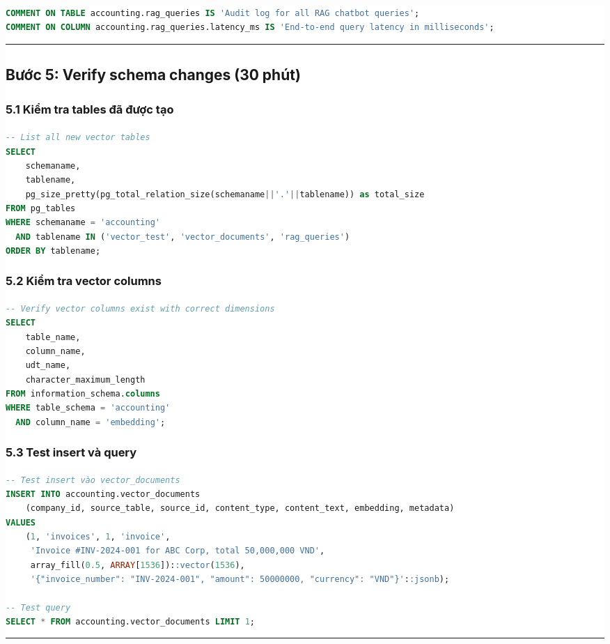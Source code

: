 ```sql
COMMENT ON TABLE accounting.rag_queries IS 'Audit log for all RAG chatbot queries';
COMMENT ON COLUMN accounting.rag_queries.latency_ms IS 'End-to-end query latency in milliseconds';
```

---

## Bước 5: Verify schema changes (30 phút)

### 5.1 Kiểm tra tables đã được tạo

```sql
-- List all new vector tables
SELECT
    schemaname,
    tablename,
    pg_size_pretty(pg_total_relation_size(schemaname||'.'||tablename)) as total_size
FROM pg_tables
WHERE schemaname = 'accounting'
  AND tablename IN ('vector_test', 'vector_documents', 'rag_queries')
ORDER BY tablename;
```

### 5.2 Kiểm tra vector columns

```sql
-- Verify vector columns exist with correct dimensions
SELECT
    table_name,
    column_name,
    udt_name,
    character_maximum_length
FROM information_schema.columns
WHERE table_schema = 'accounting'
  AND column_name = 'embedding';
```

### 5.3 Test insert và query

```sql
-- Test insert vào vector_documents
INSERT INTO accounting.vector_documents
    (company_id, source_table, source_id, content_type, content_text, embedding, metadata)
VALUES
    (1, 'invoices', 1, 'invoice',
     'Invoice #INV-2024-001 for ABC Corp, total 50,000,000 VND',
     array_fill(0.5, ARRAY[1536])::vector(1536),
     '{"invoice_number": "INV-2024-001", "amount": 50000000, "currency": "VND"}'::jsonb);

-- Test query
SELECT * FROM accounting.vector_documents LIMIT 1;
```

---